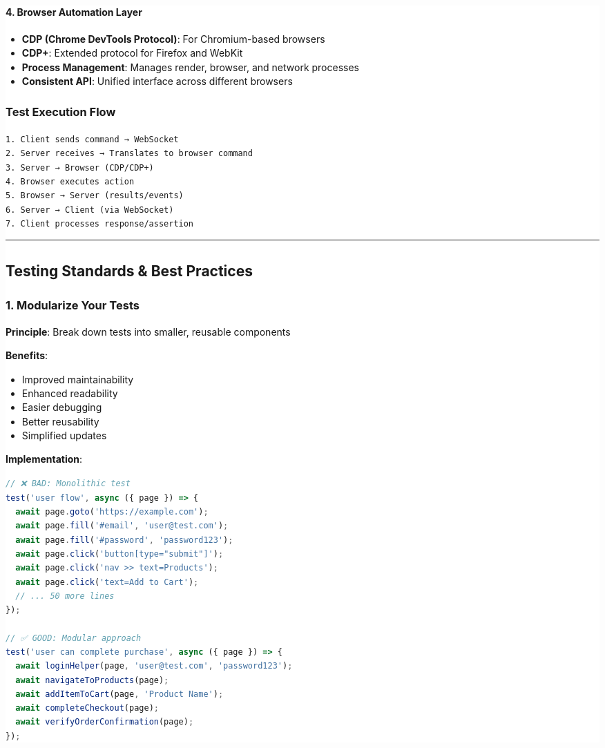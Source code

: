 #### 4. Browser Automation Layer
- **CDP (Chrome DevTools Protocol)**: For Chromium-based browsers
- **CDP+**: Extended protocol for Firefox and WebKit
- **Process Management**: Manages render, browser, and network processes
- **Consistent API**: Unified interface across different browsers

### Test Execution Flow

```
1. Client sends command → WebSocket
2. Server receives → Translates to browser command
3. Server → Browser (CDP/CDP+)
4. Browser executes action
5. Browser → Server (results/events)
6. Server → Client (via WebSocket)
7. Client processes response/assertion
```

---

## Testing Standards & Best Practices

### 1. Modularize Your Tests

**Principle**: Break down tests into smaller, reusable components

**Benefits**:
- Improved maintainability
- Enhanced readability
- Easier debugging
- Better reusability
- Simplified updates

**Implementation**:
```typescript
// ❌ BAD: Monolithic test
test('user flow', async ({ page }) => {
  await page.goto('https://example.com');
  await page.fill('#email', 'user@test.com');
  await page.fill('#password', 'password123');
  await page.click('button[type="submit"]');
  await page.click('nav >> text=Products');
  await page.click('text=Add to Cart');
  // ... 50 more lines
});

// ✅ GOOD: Modular approach
test('user can complete purchase', async ({ page }) => {
  await loginHelper(page, 'user@test.com', 'password123');
  await navigateToProducts(page);
  await addItemToCart(page, 'Product Name');
  await completeCheckout(page);
  await verifyOrderConfirmation(page);
});
```
